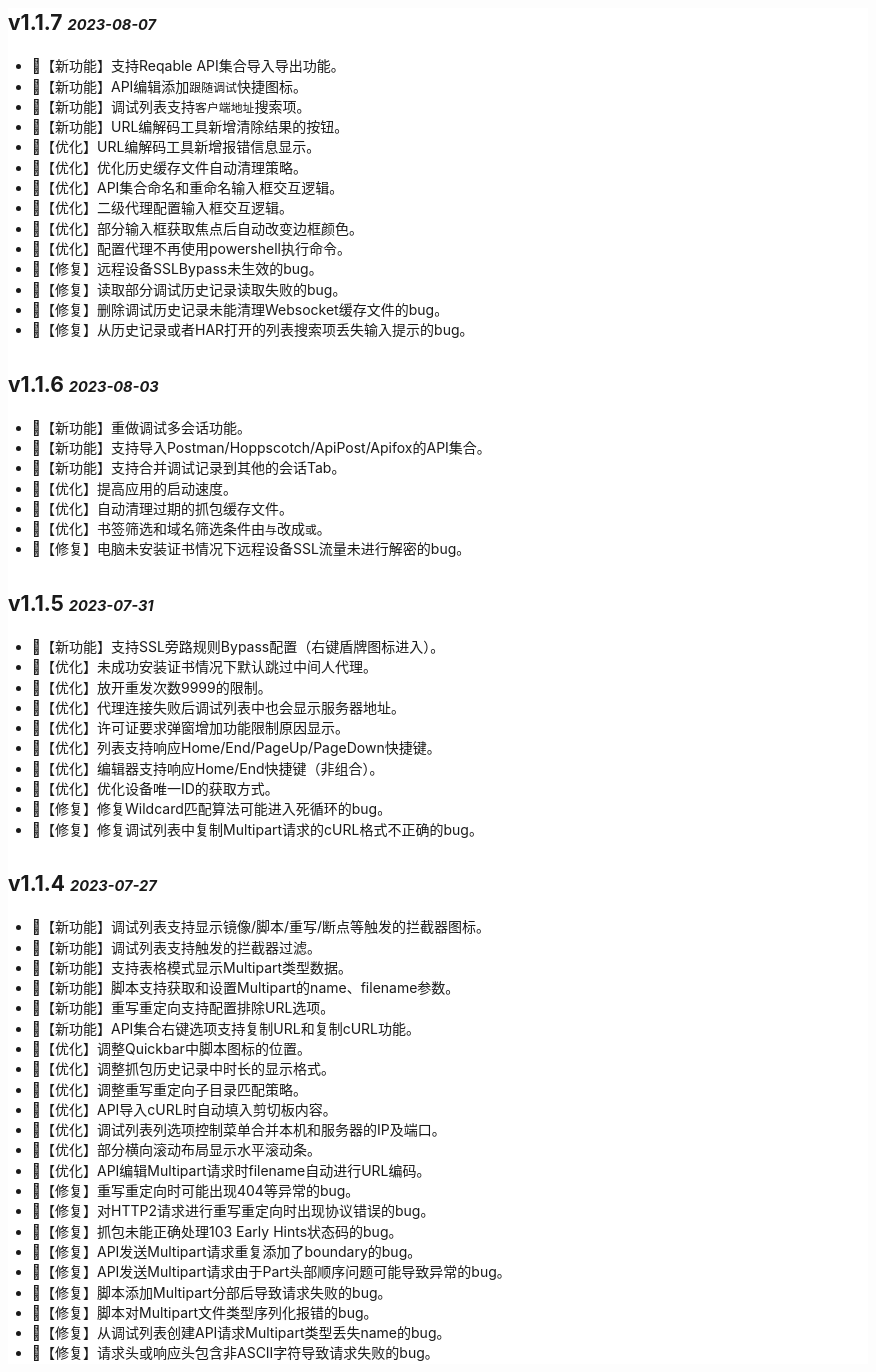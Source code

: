 ## v1.1.7 <small><small>*2023-08-07*</small></small>
- 🚀【新功能】支持Reqable API集合导入导出功能。
- 🚀【新功能】API编辑添加`跟随调试`快捷图标。
- 🚀【新功能】调试列表支持`客户端地址`搜索项。
- 🚀【新功能】URL编解码工具新增清除结果的按钮。
- 💪【优化】URL编解码工具新增报错信息显示。
- 💪【优化】优化历史缓存文件自动清理策略。
- 💪【优化】API集合命名和重命名输入框交互逻辑。
- 💪【优化】二级代理配置输入框交互逻辑。
- 💪【优化】部分输入框获取焦点后自动改变边框颜色。
- 💪【优化】配置代理不再使用powershell执行命令。
- 🐞【修复】远程设备SSLBypass未生效的bug。
- 🐞【修复】读取部分调试历史记录读取失败的bug。
- 🐞【修复】删除调试历史记录未能清理Websocket缓存文件的bug。
- 🐞【修复】从历史记录或者HAR打开的列表搜索项丢失输入提示的bug。

## v1.1.6 <small><small>*2023-08-03*</small></small>
- 🚀【新功能】重做调试多会话功能。
- 🚀【新功能】支持导入Postman/Hoppscotch/ApiPost/Apifox的API集合。
- 🚀【新功能】支持合并调试记录到其他的会话Tab。
- 💪【优化】提高应用的启动速度。
- 💪【优化】自动清理过期的抓包缓存文件。
- 💪【优化】书签筛选和域名筛选条件由`与`改成`或`。
- 🐞【修复】电脑未安装证书情况下远程设备SSL流量未进行解密的bug。

## v1.1.5 <small><small>*2023-07-31*</small></small>
- 🚀【新功能】支持SSL旁路规则Bypass配置（右键盾牌图标进入）。
- 💪【优化】未成功安装证书情况下默认跳过中间人代理。
- 💪【优化】放开重发次数9999的限制。
- 💪【优化】代理连接失败后调试列表中也会显示服务器地址。
- 💪【优化】许可证要求弹窗增加功能限制原因显示。
- 💪【优化】列表支持响应Home/End/PageUp/PageDown快捷键。
- 💪【优化】编辑器支持响应Home/End快捷键（非组合）。
- 💪【优化】优化设备唯一ID的获取方式。
- 🐞【修复】修复Wildcard匹配算法可能进入死循环的bug。
- 🐞【修复】修复调试列表中复制Multipart请求的cURL格式不正确的bug。

## v1.1.4 <small><small>*2023-07-27*</small></small>
- 🚀【新功能】调试列表支持显示镜像/脚本/重写/断点等触发的拦截器图标。
- 🚀【新功能】调试列表支持触发的拦截器过滤。
- 🚀【新功能】支持表格模式显示Multipart类型数据。
- 🚀【新功能】脚本支持获取和设置Multipart的name、filename参数。
- 🚀【新功能】重写重定向支持配置排除URL选项。
- 🚀【新功能】API集合右键选项支持复制URL和复制cURL功能。
- 💪【优化】调整Quickbar中脚本图标的位置。
- 💪【优化】调整抓包历史记录中时长的显示格式。
- 💪【优化】调整重写重定向子目录匹配策略。
- 💪【优化】API导入cURL时自动填入剪切板内容。
- 💪【优化】调试列表列选项控制菜单合并本机和服务器的IP及端口。
- 💪【优化】部分横向滚动布局显示水平滚动条。
- 💪【优化】API编辑Multipart请求时filename自动进行URL编码。
- 🐞【修复】重写重定向时可能出现404等异常的bug。
- 🐞【修复】对HTTP2请求进行重写重定向时出现协议错误的bug。
- 🐞【修复】抓包未能正确处理103 Early Hints状态码的bug。
- 🐞【修复】API发送Multipart请求重复添加了boundary的bug。
- 🐞【修复】API发送Multipart请求由于Part头部顺序问题可能导致异常的bug。
- 🐞【修复】脚本添加Multipart分部后导致请求失败的bug。
- 🐞【修复】脚本对Multipart文件类型序列化报错的bug。
- 🐞【修复】从调试列表创建API请求Multipart类型丢失name的bug。
- 🐞【修复】请求头或响应头包含非ASCII字符导致请求失败的bug。
